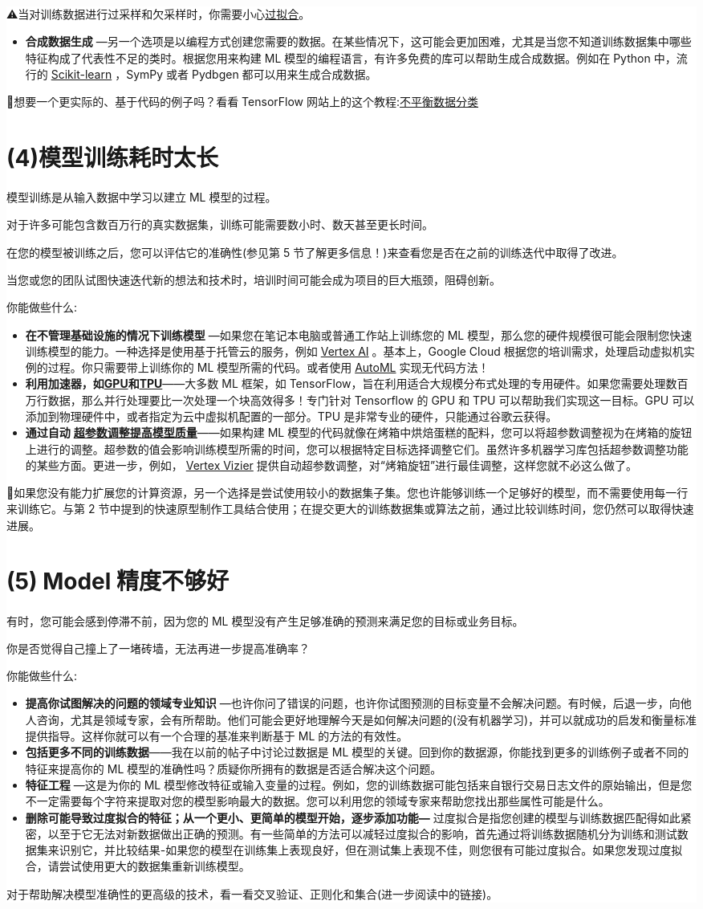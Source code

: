 ⚠️当对训练数据进行过采样和欠采样时，你需要小心[过拟合](https://en.wikipedia.org/wiki/Overfitting)。

*   **合成数据生成** —另一个选项是以编程方式创建您需要的数据。在某些情况下，这可能会更加困难，尤其是当您不知道训练数据集中哪些特征构成了代表性不足的类时。根据您用来构建 ML 模型的编程语言，有许多免费的库可以帮助生成合成数据。例如在 Python 中，流行的 [Scikit-learn](https://scikit-learn.org/stable/) ，SymPy 或者 Pydbgen 都可以用来生成合成数据。

🧐想要一个更实际的、基于代码的例子吗？看看 TensorFlow 网站上的这个教程:[不平衡数据分类](https://www.tensorflow.org/tutorials/structured_data/imbalanced_data?hl=en)

# (4)模型训练耗时太长

模型训练是从输入数据中学习以建立 ML 模型的过程。

对于许多可能包含数百万行的真实数据集，训练可能需要数小时、数天甚至更长时间。

在您的模型被训练之后，您可以评估它的准确性(参见第 5 节了解更多信息！)来查看您是否在之前的训练迭代中取得了改进。

当您或您的团队试图快速迭代新的想法和技术时，培训时间可能会成为项目的巨大瓶颈，阻碍创新。

你能做些什么:

*   **在不管理基础设施的情况下训练模型** —如果您在笔记本电脑或普通工作站上训练您的 ML 模型，那么您的硬件规模很可能会限制您快速训练模型的能力。一种选择是使用基于托管云的服务，例如 [Vertex AI](https://cloud.google.com/vertex-ai/docs/start/introduction-unified-platform?hl=ru) 。基本上，Google Cloud 根据您的培训需求，处理启动虚拟机实例的过程。你只需要带上训练你的 ML 模型所需的代码。或者使用 [AutoML](https://cloud.google.com/vertex-ai/docs/training/automl-console?hl=ru) 实现无代码方法！
*   **利用加速器，如**[**GPU**](https://en.wikipedia.org/wiki/Graphics_processing_unit)**和**[**TPU**](https://cloud.google.com/tpu)——大多数 ML 框架，如 TensorFlow，旨在利用适合大规模分布式处理的专用硬件。如果您需要处理数百万行数据，那么并行处理要比一次处理一个块高效得多！专门针对 Tensorflow 的 GPU 和 TPU 可以帮助我们实现这一目标。GPU 可以添加到物理硬件中，或者指定为云中虚拟机配置的一部分。TPU 是非常专业的硬件，只能通过谷歌云获得。
*   **通过自动** [**超参数调整提高模型质量**](https://en.wikipedia.org/wiki/Hyperparameter_optimization)——如果构建 ML 模型的代码就像在烤箱中烘焙蛋糕的配料，您可以将超参数调整视为在烤箱的旋钮上进行的调整。超参数的值会影响训练模型所需的时间，您可以根据特定目标选择调整它们。虽然许多机器学习库包括超参数调整功能的某些方面。更进一步，例如， [Vertex Vizier](https://cloud.google.com/blog/products/ai-machine-learning/optimize-your-ml-model-quality-with-vertex-vizier) 提供自动超参数调整，对“烤箱旋钮”进行最佳调整，这样您就不必这么做了。

🚀如果您没有能力扩展您的计算资源，另一个选择是尝试使用较小的数据集子集。您也许能够训练一个足够好的模型，而不需要使用每一行来训练它。与第 2 节中提到的快速原型制作工具结合使用；在提交更大的训练数据集或算法之前，通过比较训练时间，您仍然可以取得快速进展。

# (5) ️Model 精度不够好

有时，您可能会感到停滞不前，因为您的 ML 模型没有产生足够准确的预测来满足您的目标或业务目标。

你是否觉得自己撞上了一堵砖墙，无法再进一步提高准确率？

你能做些什么:

*   **提高你试图解决的问题的领域专业知识** —也许你问了错误的问题，也许你试图预测的目标变量不会解决问题。有时候，后退一步，向他人咨询，尤其是领域专家，会有所帮助。他们可能会更好地理解今天是如何解决问题的(没有机器学习)，并可以就成功的启发和衡量标准提供指导。这样你就可以有一个合理的基准来判断基于 ML 的方法的有效性。
*   **包括更多不同的训练数据**——我在以前的帖子中讨论过数据是 ML 模型的关键。回到你的数据源，你能找到更多的训练例子或者不同的特征来提高你的 ML 模型的准确性吗？质疑你所拥有的数据是否适合解决这个问题。
*   **特征工程** —这是为你的 ML 模型修改特征或输入变量的过程。例如，您的训练数据可能包括来自银行交易日志文件的原始输出，但是您不一定需要每个字符来提取对您的模型影响最大的数据。您可以利用您的领域专家来帮助您找出那些属性可能是什么。
*   **删除可能导致过度拟合的特征；从一个更小、更简单的模型开始，逐步添加功能—** 过度拟合是指您创建的模型与训练数据匹配得如此紧密，以至于它无法对新数据做出正确的预测。有一些简单的方法可以减轻过度拟合的影响，首先通过将训练数据随机分为训练和测试数据集来识别它，并比较结果-如果您的模型在训练集上表现良好，但在测试集上表现不佳，则您很有可能过度拟合。如果您发现过度拟合，请尝试使用更大的数据集重新训练模型。

对于帮助解决模型准确性的更高级的技术，看一看交叉验证、正则化和集合(进一步阅读中的链接)。
